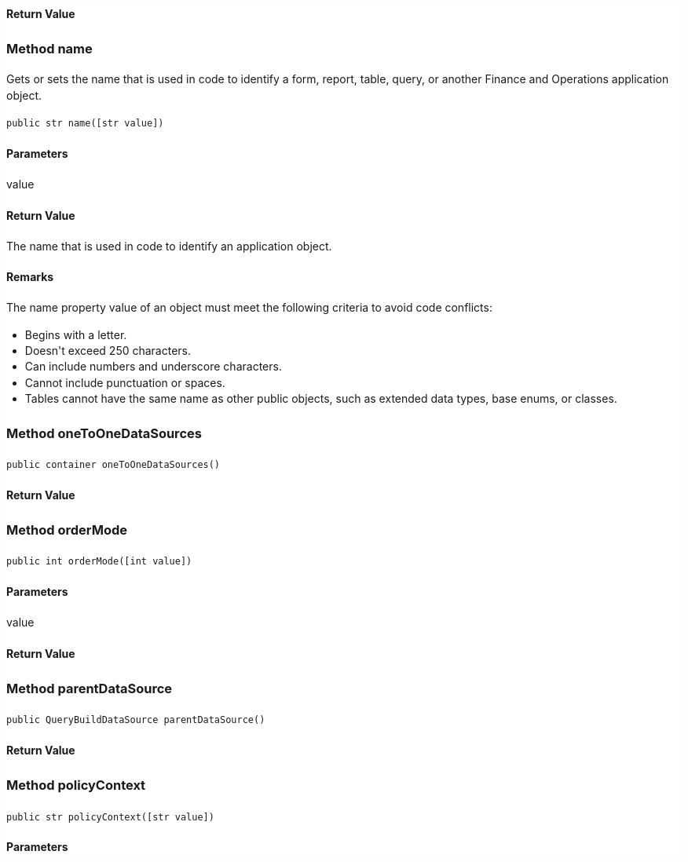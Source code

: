 #### Return Value

### Method name

Gets or sets the name that is used in code to identify a form, report, table, query, or another Finance and Operations application object.

    public str name([str value])

#### Parameters

value  

#### Return Value

The name that is used in code to identify an application object.

#### Remarks

The name property value of an object must meet the following criteria to avoid code conflicts:

-   Begins with a letter.
-   Doesn't exceed 250 characters.
-   Can include numbers and underscore characters.
-   Cannot include punctuation or spaces.
-   Tables cannot have the same name as other public objects, such as extended data types, base enums, or classes.

### Method oneToOneDataSources

    public container oneToOneDataSources()

#### Return Value

### Method orderMode

    public int orderMode([int value])

#### Parameters

value  

#### Return Value

### Method parentDataSource

    public QueryBuildDataSource parentDataSource()

#### Return Value

### Method policyContext

    public str policyContext([str value])

#### Parameters
